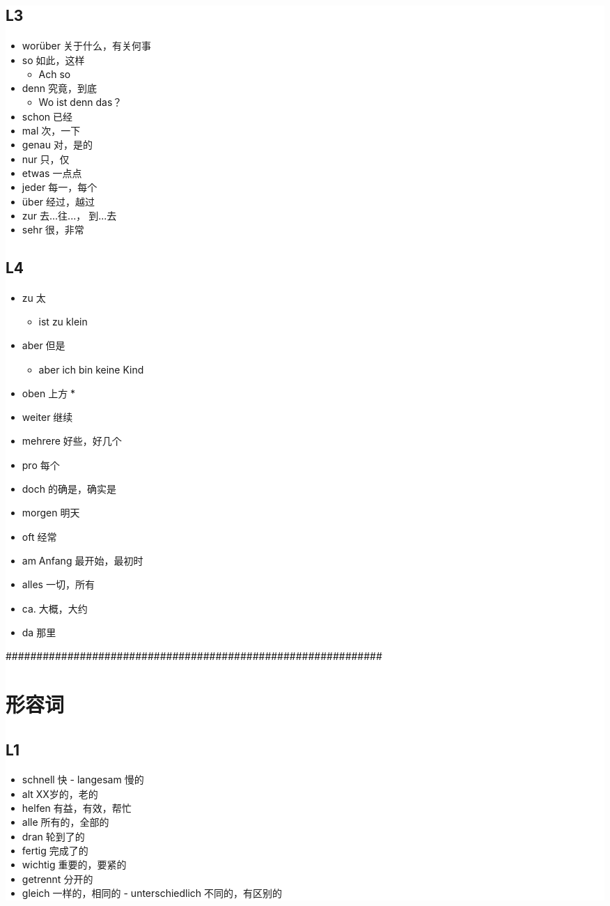 ## L3
  - worüber 关于什么，有关何事
  - so 如此，这样
    * Ach so
  - denn 究竟，到底
    * Wo ist denn das？
  - schon 已经
  - mal 次，一下
  - genau 对，是的
  - nur 只，仅
  - etwas 一点点
  - jeder 每一，每个
  - über 经过，越过
  - zur 去...往...， 到...去
  - sehr 很，非常

## L4
  - zu 太
    * ist zu klein
  - aber 但是
    * aber ich bin keine Kind
  - oben 上方
    * 
  - weiter 继续

  - mehrere 好些，好几个

  - pro 每个

  - doch 的确是，确实是

  - morgen 明天

  - oft 经常

  - am Anfang 最开始，最初时

  - alles 一切，所有

  - ca. 大概，大约
  
  - da 那里

#############################################################

# 形容词

## L1
  - schnell 快 - langesam 慢的
  - alt XX岁的，老的
  - helfen 有益，有效，帮忙
  - alle 所有的，全部的
  - dran 轮到了的
  - fertig 完成了的
  - wichtig 重要的，要紧的
  - getrennt 分开的
  - gleich 一样的，相同的 - unterschiedlich 不同的，有区别的
